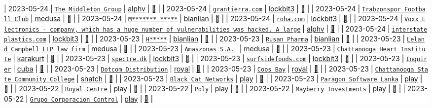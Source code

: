 | 2023-05-24 | [`The Middleton Group`](https://google.com/search?q=The+Middleton+Group) | [alphv](profiles.md?id=alphv) | <a href="https://images.ransomware.live/screenshots/posts/3ebefa1c86cb7fa97effe97a713f5d60.png" target=_blank>👀</a> |
| 2023-05-24 | [`grantierra.com`](https://google.com/search?q=grantierra.com) | [lockbit3](profiles.md?id=lockbit3) | <a href="https://images.ransomware.live/screenshots/posts/76a4dc6490b9940ea51b228282a2a5b4.png" target=_blank>👀</a> |
| 2023-05-24 | [`Trabzonspor Football Club`](https://google.com/search?q=Trabzonspor+Football+Club) | [medusa](profiles.md?id=medusa) | <a href="https://images.ransomware.live/screenshots/posts/1cfcf3e827abea1483dcdc923cd8bf01.png" target=_blank>👀</a> |
| 2023-05-24 | [`M******* *****`](https://google.com/search?q=M%2A%2A%2A%2A%2A%2A%2A+%2A%2A%2A%2A%2A) | [bianlian](profiles.md?id=bianlian) | <a href="https://images.ransomware.live/screenshots/posts/d6b28290f7ab04b6934e9cc54faf81d6.png" target=_blank>👀</a> |
| 2023-05-24 | [`roha.com`](https://google.com/search?q=roha.com) | [lockbit3](profiles.md?id=lockbit3) | <a href="https://images.ransomware.live/screenshots/posts/539170e1bc38521fee4137fb47e3392e.png" target=_blank>👀</a> |
| 2023-05-24 | [`Voxx Electronics - company, which has a huge number of vulnerabilities was hacked. A large`](https://google.com/search?q=Voxx+Electronics+-+company%2C+which+has+a+huge+number+of+vulnerabilities+was+hacked.+A+large) | [alphv](profiles.md?id=alphv) | <a href="https://images.ransomware.live/screenshots/posts/3f43ced4112916bb400d58545ca62fcd.png" target=_blank>👀</a> |
| 2023-05-24 | [`interstateplastics.com`](https://google.com/search?q=interstateplastics.com) | [lockbit3](profiles.md?id=lockbit3) | <a href="https://images.ransomware.live/screenshots/posts/801f846b9b33ee36532964c739d4c31e.png" target=_blank>👀</a> |
| 2023-05-23 | [`H*****`](https://google.com/search?q=H%2A%2A%2A%2A%2A) | [bianlian](profiles.md?id=bianlian) | <a href="https://images.ransomware.live/screenshots/posts/fc6dcc66b1d51d1f16e7a66aa0ef79b2.png" target=_blank>👀</a> |
| 2023-05-23 | [`Rusan Pharma`](https://google.com/search?q=Rusan+Pharma) | [bianlian](profiles.md?id=bianlian) | <a href="https://images.ransomware.live/screenshots/posts/5882aa09de7c6441e4e2bb6d79302ffd.png" target=_blank>👀</a> |
| 2023-05-23 | [`Leland Campbell LLP law firm`](https://google.com/search?q=Leland+Campbell+LLP+law+firm) | [medusa](profiles.md?id=medusa) | <a href="https://images.ransomware.live/screenshots/posts/73158e62fd22dbd80a14ce4e61d3f321.png" target=_blank>👀</a> |
| 2023-05-23 | [`Amaszonas S.A. `](https://google.com/search?q=Amaszonas+S.A.+) | [medusa](profiles.md?id=medusa) | <a href="https://images.ransomware.live/screenshots/posts/eee7c9588660cffae34efc21966553fd.png" target=_blank>👀</a> |
| 2023-05-23 | [`Chattanooga Heart Institute`](https://google.com/search?q=Chattanooga+Heart+Institute) | [karakurt](profiles.md?id=karakurt) | <a href="https://images.ransomware.live/screenshots/posts/2a5dba378158ef07f6ad0a23d807f593.png" target=_blank>👀</a> |
| 2023-05-23 | [`spectre.dk`](https://google.com/search?q=spectre.dk) | [lockbit3](profiles.md?id=lockbit3) | <a href="https://images.ransomware.live/screenshots/posts/8a3bdc62dcbdd98b6a42a8122cd97c58.png" target=_blank>👀</a> |
| 2023-05-23 | [`surfsidefoods.com`](https://google.com/search?q=surfsidefoods.com) | [lockbit3](profiles.md?id=lockbit3) | <a href="https://images.ransomware.live/screenshots/posts/d5ef2991cca286813fc5ebdac3892bba.png" target=_blank>👀</a> |
| 2023-05-23 | [`Inquirer`](https://google.com/search?q=Inquirer) | [cuba](profiles.md?id=cuba) | <a href="https://images.ransomware.live/screenshots/posts/a957c754e37240f781e38826c2f8f0a2.png" target=_blank>👀</a> |
| 2023-05-23 | [`Dotcom Distribution`](https://google.com/search?q=Dotcom+Distribution) | [royal](profiles.md?id=royal) | <a href="https://images.ransomware.live/screenshots/posts/f9b3c09648a12eb9c33222fd9b10ffcc.png" target=_blank>👀</a> |
| 2023-05-23 | [`Coos Bay`](https://google.com/search?q=Coos+Bay) | [royal](profiles.md?id=royal) | <a href="https://images.ransomware.live/screenshots/posts/3bf0db2decbeadef0724d45150f6e7a9.png" target=_blank>👀</a> |
| 2023-05-23 | [`Chattanooga State Community College`](https://google.com/search?q=Chattanooga+State+Community+College) | [snatch](profiles.md?id=snatch) | <a href="https://images.ransomware.live/screenshots/posts/e846d9c9be6efd818d7846950488039a.png" target=_blank>👀</a> |
| 2023-05-23 | [`Black Cat Networks`](https://google.com/search?q=Black+Cat+Networks) | [play](profiles.md?id=play) | <a href="https://images.ransomware.live/screenshots/posts/bddf65b5dc9fc814bec9fb2afa1ac09c.png" target=_blank>👀</a> |
| 2023-05-23 | [`Paragon Software Lanka`](https://google.com/search?q=Paragon+Software+Lanka) | [play](profiles.md?id=play) | <a href="https://images.ransomware.live/screenshots/posts/a63a985b02b851dec1c7a54752da5b7d.png" target=_blank>👀</a> |
| 2023-05-22 | [`Royal Centre`](https://google.com/search?q=Royal+Centre) | [play](profiles.md?id=play) | <a href="https://images.ransomware.live/screenshots/posts/3158904c34b5ce48c734f22de3d8be6a.png" target=_blank>👀</a> |
| 2023-05-22 | [`Poly`](https://google.com/search?q=Poly) | [play](profiles.md?id=play) | <a href="https://images.ransomware.live/screenshots/posts/72e167726bc28c3e2993ddc355bb0cce.png" target=_blank>👀</a> |
| 2023-05-22 | [`Mayberry Investments`](https://google.com/search?q=Mayberry+Investments) | [play](profiles.md?id=play) | <a href="https://images.ransomware.live/screenshots/posts/ec1bb790491c98ca388a1f8572578954.png" target=_blank>👀</a> |
| 2023-05-22 | [`Grupo Corporacion Control`](https://google.com/search?q=Grupo+Corporacion+Control) | [play](profiles.md?id=play) | <a href="https://images.ransomware.live/screenshots/posts/ae613680c1be21283a5076b6a719a9f3.png" target=_blank>👀</a> |